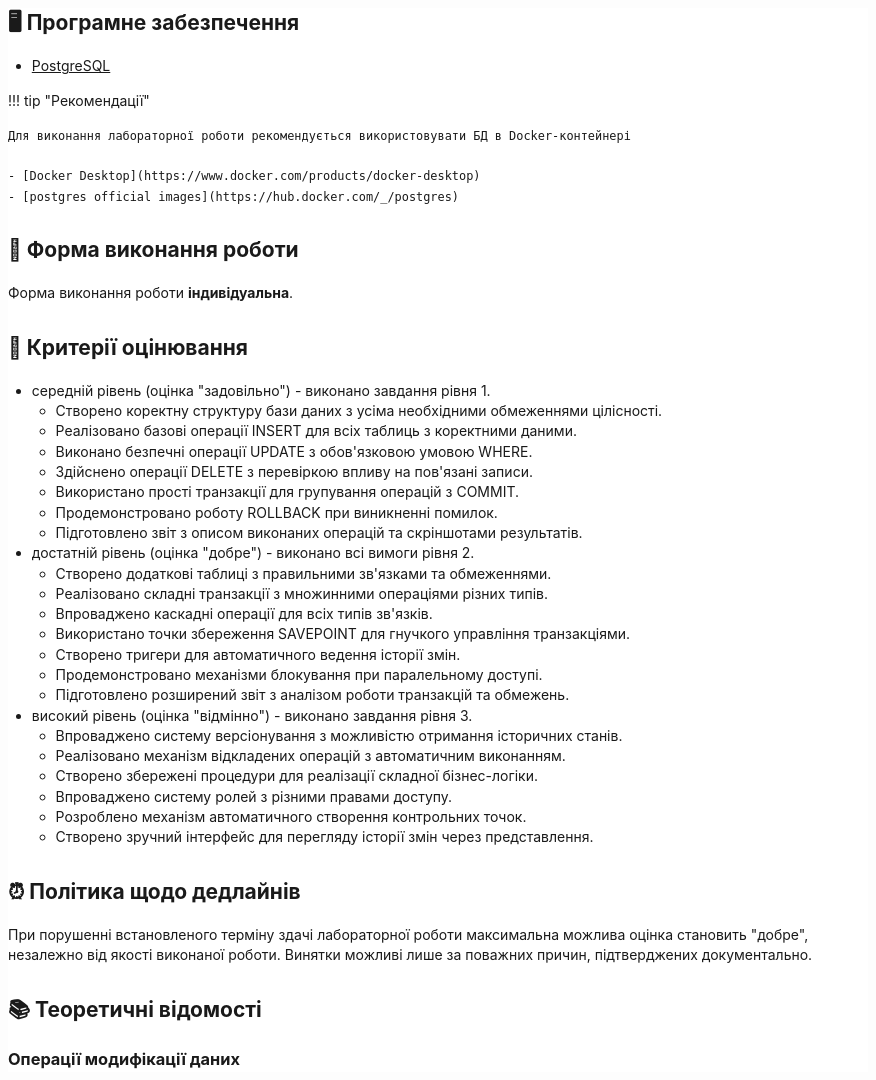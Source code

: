 
## 🖥️ Програмне забезпечення

- [PostgreSQL](https://www.postgresql.org)

!!! tip "Рекомендації"

    Для виконання лабораторної роботи рекомендується використовувати БД в Docker-контейнері

    - [Docker Desktop](https://www.docker.com/products/docker-desktop)
    - [postgres official images](https://hub.docker.com/_/postgres)

## 👥 Форма виконання роботи

Форма виконання роботи **індивідуальна**.

## 📝 Критерії оцінювання

- середній рівень (оцінка "задовільно") - виконано завдання рівня 1.
    - Створено коректну структуру бази даних з усіма необхідними обмеженнями цілісності.
    - Реалізовано базові операції INSERT для всіх таблиць з коректними даними.
    - Виконано безпечні операції UPDATE з обов'язковою умовою WHERE.
    - Здійснено операції DELETE з перевіркою впливу на пов'язані записи.
    - Використано прості транзакції для групування операцій з COMMIT.
    - Продемонстровано роботу ROLLBACK при виникненні помилок.
    - Підготовлено звіт з описом виконаних операцій та скріншотами результатів.
- достатній рівень (оцінка "добре") - виконано всі вимоги рівня 2.
    - Створено додаткові таблиці з правильними зв'язками та обмеженнями.
    - Реалізовано складні транзакції з множинними операціями різних типів.
    - Впроваджено каскадні операції для всіх типів зв'язків.
    - Використано точки збереження SAVEPOINT для гнучкого управління транзакціями.
    - Створено тригери для автоматичного ведення історії змін.
    - Продемонстровано механізми блокування при паралельному доступі.
    - Підготовлено розширений звіт з аналізом роботи транзакцій та обмежень.
- високий рівень (оцінка "відмінно") - виконано завдання рівня 3.
    - Впроваджено систему версіонування з можливістю отримання історичних станів.
    - Реалізовано механізм відкладених операцій з автоматичним виконанням.
    - Створено збережені процедури для реалізації складної бізнес-логіки.
    - Впроваджено систему ролей з різними правами доступу.
    - Розроблено механізм автоматичного створення контрольних точок.
    - Створено зручний інтерфейс для перегляду історії змін через представлення.

## ⏰ Політика щодо дедлайнів

При порушенні встановленого терміну здачі лабораторної роботи максимальна можлива оцінка становить "добре", незалежно від якості виконаної роботи. Винятки можливі лише за поважних причин, підтверджених документально.

## 📚 Теоретичні відомості

### Операції модифікації даних
